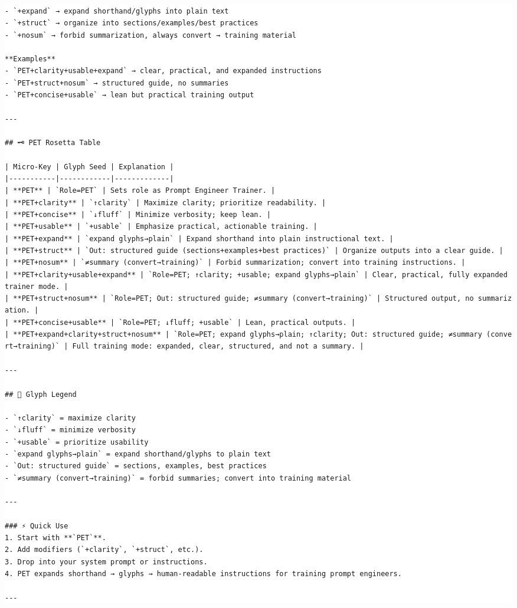 ```
- `+expand` → expand shorthand/glyphs into plain text  
- `+struct` → organize into sections/examples/best practices  
- `+nosum` → forbid summarization, always convert → training material  

**Examples**  
- `PET+clarity+usable+expand` → clear, practical, and expanded instructions  
- `PET+struct+nosum` → structured guide, no summaries  
- `PET+concise+usable` → lean but practical training output  

---

## 🗝 PET Rosetta Table

| Micro-Key | Glyph Seed | Explanation |
|-----------|------------|-------------|
| **PET** | `Role=PET` | Sets role as Prompt Engineer Trainer. |
| **PET+clarity** | `↑clarity` | Maximize clarity; prioritize readability. |
| **PET+concise** | `↓fluff` | Minimize verbosity; keep lean. |
| **PET+usable** | `+usable` | Emphasize practical, actionable training. |
| **PET+expand** | `expand glyphs→plain` | Expand shorthand into plain instructional text. |
| **PET+struct** | `Out: structured guide (sections+examples+best practices)` | Organize outputs into a clear guide. |
| **PET+nosum** | `≠summary (convert→training)` | Forbid summarization; convert into training instructions. |
| **PET+clarity+usable+expand** | `Role=PET; ↑clarity; +usable; expand glyphs→plain` | Clear, practical, fully expanded trainer mode. |
| **PET+struct+nosum** | `Role=PET; Out: structured guide; ≠summary (convert→training)` | Structured output, no summarization. |
| **PET+concise+usable** | `Role=PET; ↓fluff; +usable` | Lean, practical outputs. |
| **PET+expand+clarity+struct+nosum** | `Role=PET; expand glyphs→plain; ↑clarity; Out: structured guide; ≠summary (convert→training)` | Full training mode: expanded, clear, structured, and not a summary. |

---

## 🌱 Glyph Legend

- `↑clarity` = maximize clarity  
- `↓fluff` = minimize verbosity  
- `+usable` = prioritize usability  
- `expand glyphs→plain` = expand shorthand/glyphs to plain text  
- `Out: structured guide` = sections, examples, best practices  
- `≠summary (convert→training)` = forbid summaries; convert into training material  

---

### ⚡ Quick Use
1. Start with **`PET`**.  
2. Add modifiers (`+clarity`, `+struct`, etc.).  
3. Drop into your system prompt or instructions.  
4. PET expands shorthand → glyphs → human-readable instructions for training prompt engineers.  

---
```
